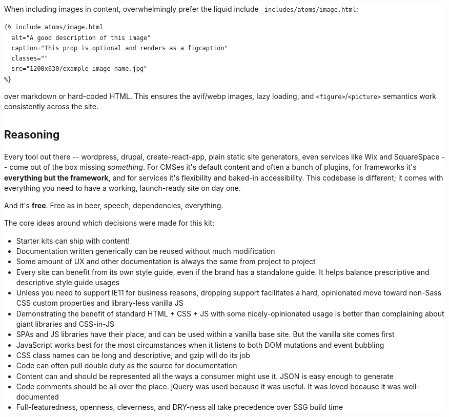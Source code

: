 When including images in content, overwhelmingly prefer the liquid include `_includes/atoms/image.html`:

```liquid
{% include atoms/image.html
  alt="A good description of this image"
  caption="This prop is optional and renders as a figcaption"
  classes=""
  src="1200x630/example-image-name.jpg"
%}
```

over markdown or hard-coded HTML. This ensures the avif/webp images, lazy loading, and `<figure>`/`<picture>` semantics
work consistently across the site.

## Reasoning

Every tool out there -- wordpress, drupal, create-react-app, plain static site generators, even services like Wix and
SquareSpace -- come out of the box missing _something_. For CMSes it's default content and often a bunch of plugins, for
frameworks it's **everything but the framework**, and for services it's flexibility and baked-in accessibility. This
codebase is different; it comes with everything you need to have a working, launch-ready site on day one.

And it's **free**. Free as in beer, speech, dependencies, everything.

The core ideas around which decisions were made for this kit:

  * Starter kits can ship with content!
  * Documentation written generically can be reused without much modification
  * Some amount of UX and other documentation is always the same from project to project
  * Every site can benefit from its own style guide, even if the brand has a standalone guide. It helps balance prescriptive
    and descriptive style guide usages
  * Unless you need to support IE11 for business reasons, dropping support facilitates a hard, opinionated move toward non-Sass
    CSS custom properties and library-less vanilla JS
  * Demonstrating the benefit of standard HTML + CSS + JS with some nicely-opinionated usage is better than complaining about
    giant libraries and CSS-in-JS
  * SPAs and JS libraries have their place, and can be used within a vanilla base site. But the vanilla site comes first
  * JavaScript works best for the most circumstances when it listens to both DOM mutations and event bubbling
  * CSS class names can be long and descriptive, and gzip will do its job
  * Code can often pull double duty as the source for documentation
  * Content can and should be represented all the ways a consumer might use it. JSON is easy enough to generate
  * Code comments should be all over the place. jQuery was used because it was useful. It was loved because it was well-documented
  * Full-featuredness, openness, cleverness, and DRY-ness all take precedence over SSG build time